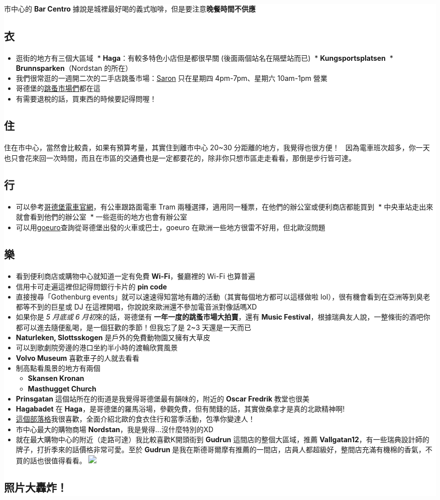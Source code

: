 市中心的 **Bar Centro** 據說是城裡最好喝的義式咖啡，但是要注意**晚餐時間不供應**

## 衣

* 逛街的地方有三個大區域
  * **Haga**：有較多特色小店但是都很早關 (後面兩個站名在隔壁站而已)
  * **Kungsportsplatsen**
  * **Brunnsparken**（Nordstan 的所在）
* 我們很常逛的一週開二次的二手店跳蚤市場：[Saron](http://saron.se/saron-second-hand/) 只在星期四 4pm-7pm、星期六 10am-1pm 營業
* 哥德堡的[跳蚤市場們](https://theculturetrip.com/europe/sweden/articles/the-best-thrift-stores-and-flea-markets-in-gothenburg-sweden/)都在這
* 有需要退稅的話，買東西的時候要記得問喔！

## 住

住在市中心，當然會比較貴，如果有預算考量，其實住到離市中心 20~30 分距離的地方，我覺得也很方便！  
因為電車班次超多，你一天也只會花來回一次時間，而且在市區的交通費也是一定都要花的，除非你只想市區走走看看，那倒是步行皆可達。

## 行

* 可以參考[哥德堡電車官網](https://www.vasttrafik.se/en/)，有公車跟路面電車 Tram 兩種選擇，適用同一種票，在他們的辦公室或便利商店都能買到
  * 中央車站走出來就會看到他們的辦公室
  * 一些逛街的地方也會有辦公室
* 可以用[goeuro](https://www.goeuro.com/)查詢從哥德堡出發的火車或巴士，goeuro 在歐洲一些地方很雷不好用，但北歐沒問題

## 樂
* 看到便利商店或購物中心就知道一定有免費 **Wi-Fi**，餐廳裡的 Wi-Fi 也算普遍
* 信用卡可走遍這裡但記得問銀行卡片的 **pin code**
* 直接搜尋「Gothenburg events」就可以速速得知當地有趣的活動（其實每個地方都可以這樣做啦 lol），很有機會看到在亞洲等到臭老都等不到的巨星或 DJ 在這裡開唱，你說說來歐洲還不參加電音派對像話嗎XD
* 如果你是 *5 月底或 6 月初*來的話，哥德堡有 **一年一度的跳蚤市場大拍賣**，還有 **Music Festival**，根據瑞典友人說，一整條街的酒吧你都可以進去隨便亂喝，是一個狂歡的季節！但我忘了是 2~3 天還是一天而已
* **Naturleken, Slottsskogen** 是戶外的免費動物園又擁有大草皮
* 可以到歌劇院旁邊的港口坐約半小時的渡輪欣賞風景
* **Volvo Museum** 喜歡車子的人就去看看
* 制高點看風景的地方有兩個
  * **Skansen Kronan**
  * **Masthugget Church**
* **Prinsgatan** 這個站所在的街道是我覺得哥德堡最有韻味的，附近的 **Oscar Fredrik** 教堂也很美
* **Hagabadet** 在 **Haga**，是哥德堡的羅馬浴場，參觀免費，但有閒錢的話，其實做桑拿才是真的北歐精神啊!
* [這個部落格](https://www.routesnorth.com/)我很喜歡，全面介紹北歐的食衣住行和當季活動，包準你變達人！
* 市中心最大的購物商場 **Nordstan**，我是覺得...沒什麼特別的XD
* 就在最大購物中心的附近（走路可達）我比較喜歡K開頭街到 **Gudrun** 這間店的整個大區域，推薦 **Vallgatan12**，有一些瑞典設計師的牌子，打折季來的話價格非常可愛。至於 **Gudrun** 是我在斯德哥爾摩有推薦的一間店，店員人都超級好，整間店充滿有機棉的香氣，不買的話也很值得看看。
  ![](https://c2.staticflickr.com/2/1882/29596814767_c279dba3bd.jpg)
  

## 照片大轟炸！
